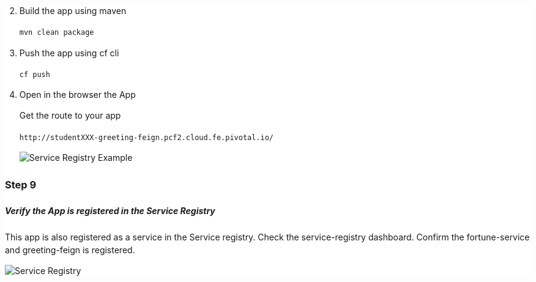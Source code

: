 


2. Build the app using maven

      ````
      mvn clean package
      ````

3. Push the app using cf cli

      ````
      cf push
      ````

4. Open in the browser the App

      Get the route to your app

      ````
      http://studentXXX-greeting-feign.pcf2.cloud.fe.pivotal.io/
      ````

      <img src="/images/pcf-registry-example.png" alt="Service Registry Example" style="width: 100%;"/>

### Step 9
##### Verify the App is registered in the Service Registry

This app is also registered as a service in the Service registry. Check the service-registry dashboard. Confirm the fortune-service and greeting-feign is registered.

<img src="/images/pcf-registry-service-4.png" alt="Service Registry" style="width: 100%;"/>
